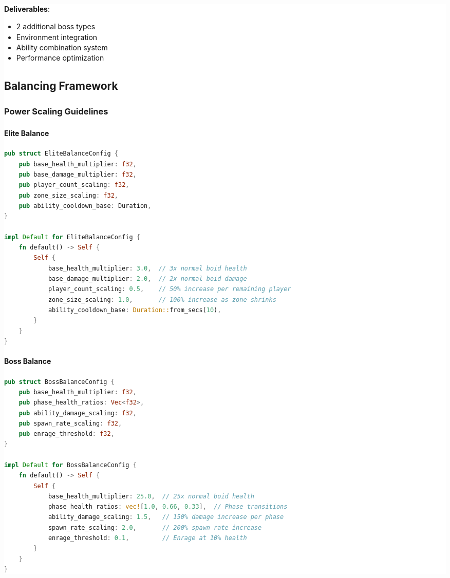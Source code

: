 **Deliverables**:
- 2 additional boss types
- Environment integration
- Ability combination system
- Performance optimization

## Balancing Framework

### Power Scaling Guidelines

#### Elite Balance
```rust
pub struct EliteBalanceConfig {
    pub base_health_multiplier: f32,
    pub base_damage_multiplier: f32,
    pub player_count_scaling: f32,
    pub zone_size_scaling: f32,
    pub ability_cooldown_base: Duration,
}

impl Default for EliteBalanceConfig {
    fn default() -> Self {
        Self {
            base_health_multiplier: 3.0,  // 3x normal boid health
            base_damage_multiplier: 2.0,  // 2x normal boid damage
            player_count_scaling: 0.5,    // 50% increase per remaining player
            zone_size_scaling: 1.0,       // 100% increase as zone shrinks
            ability_cooldown_base: Duration::from_secs(10),
        }
    }
}
```

#### Boss Balance
```rust
pub struct BossBalanceConfig {
    pub base_health_multiplier: f32,
    pub phase_health_ratios: Vec<f32>,
    pub ability_damage_scaling: f32,
    pub spawn_rate_scaling: f32,
    pub enrage_threshold: f32,
}

impl Default for BossBalanceConfig {
    fn default() -> Self {
        Self {
            base_health_multiplier: 25.0,  // 25x normal boid health
            phase_health_ratios: vec![1.0, 0.66, 0.33],  // Phase transitions
            ability_damage_scaling: 1.5,   // 150% damage increase per phase
            spawn_rate_scaling: 2.0,       // 200% spawn rate increase
            enrage_threshold: 0.1,         // Enrage at 10% health
        }
    }
}
```
